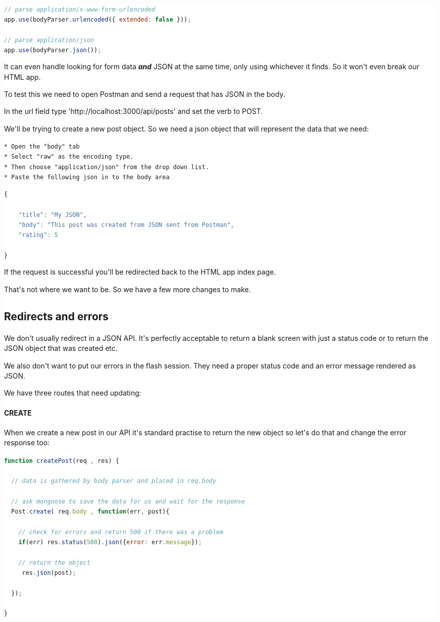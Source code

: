 ```javascript
// parse application/x-www-form-urlencoded
app.use(bodyParser.urlencoded({ extended: false }));

// parse application/json
app.use(bodyParser.json());
```

It can even handle looking for form data ***and*** JSON at the same time, only using whichever it finds. So it won't even break our HTML app.

To test this we need to open Postman and send a request that has JSON in the body. 

In the url field type 'http://localhost:3000/api/posts' and set the verb to POST.

We'll be trying to create a new post object. So we need a json object that will represent the data that we need:
	
	* Open the "body" tab 
	* Select "raw" as the encoding type.
	* Then choose "application/json" from the drop down list.
	* Paste the following json in to the body area

```javascript
{
	
	"title": "My JSON",
	"body": "This post was created from JSON sent from Postman",
	"rating": 5
	
}
```

If the request is successful you'll be redirected back to the HTML app index page. 

That's not where we want to be. So we have a few more changes to make.

## Redirects and errors

We don't usually redirect in a JSON API. It's perfectly acceptable to return a blank screen with just a status code or to return the JSON object that was created etc.

We also don't want to put our errors in the flash session. They need a proper status code and an error message rendered as JSON.

We have three routes that need updating:

#### CREATE

When we create a new post in our API it's standard practise to return the new object so let's do that and change the error response too:

```javascript
function createPost(req , res) {

  // data is gathered by body parser and placed in req.body

  // ask mongoose to save the data for us and wait for the response
  Post.create( req.body , function(err, post){
  
    // check for errors and return 500 if there was a problem
    if(err) res.status(500).json({error: err.message});
  
    // return the object
  	 res.json(post);
  
  });

}
```